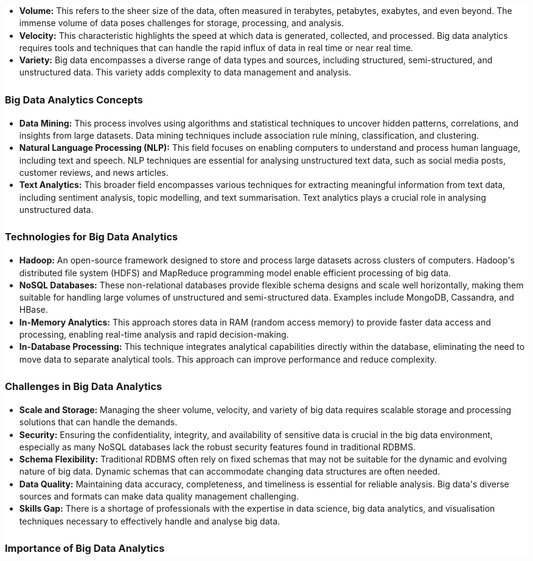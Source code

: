 *   **Volume:** This refers to the sheer size of the data, often measured in terabytes, petabytes, exabytes, and even beyond. The immense volume of data poses challenges for storage, processing, and analysis.
*   **Velocity:** This characteristic highlights the speed at which data is generated, collected, and processed. Big data analytics requires tools and techniques that can handle the rapid influx of data in real time or near real time.
*   **Variety:** Big data encompasses a diverse range of data types and sources, including structured, semi-structured, and unstructured data. This variety adds complexity to data management and analysis.

### Big Data Analytics Concepts

*   **Data Mining:** This process involves using algorithms and statistical techniques to uncover hidden patterns, correlations, and insights from large datasets. Data mining techniques include association rule mining, classification, and clustering. 
*   **Natural Language Processing (NLP):**  This field focuses on enabling computers to understand and process human language, including text and speech. NLP techniques are essential for analysing unstructured text data, such as social media posts, customer reviews, and news articles.
*   **Text Analytics:** This broader field encompasses various techniques for extracting meaningful information from text data, including sentiment analysis, topic modelling, and text summarisation. Text analytics plays a crucial role in analysing unstructured data. 

### Technologies for Big Data Analytics

*   **Hadoop:** An open-source framework designed to store and process large datasets across clusters of computers. Hadoop's distributed file system (HDFS) and MapReduce programming model enable efficient processing of big data.
*   **NoSQL Databases:** These non-relational databases provide flexible schema designs and scale well horizontally, making them suitable for handling large volumes of unstructured and semi-structured data. Examples include MongoDB, Cassandra, and HBase.
*   **In-Memory Analytics:** This approach stores data in RAM (random access memory) to provide faster data access and processing, enabling real-time analysis and rapid decision-making.
*   **In-Database Processing:**  This technique integrates analytical capabilities directly within the database, eliminating the need to move data to separate analytical tools. This approach can improve performance and reduce complexity.

### Challenges in Big Data Analytics

*   **Scale and Storage:** Managing the sheer volume, velocity, and variety of big data requires scalable storage and processing solutions that can handle the demands.
*   **Security:** Ensuring the confidentiality, integrity, and availability of sensitive data is crucial in the big data environment, especially as many NoSQL databases lack the robust security features found in traditional RDBMS.
*   **Schema Flexibility:**  Traditional RDBMS often rely on fixed schemas that may not be suitable for the dynamic and evolving nature of big data. Dynamic schemas that can accommodate changing data structures are often needed.
*   **Data Quality:** Maintaining data accuracy, completeness, and timeliness is essential for reliable analysis. Big data's diverse sources and formats can make data quality management challenging. 
*   **Skills Gap:** There is a shortage of professionals with the expertise in data science, big data analytics, and visualisation techniques necessary to effectively handle and analyse big data.

### Importance of Big Data Analytics
